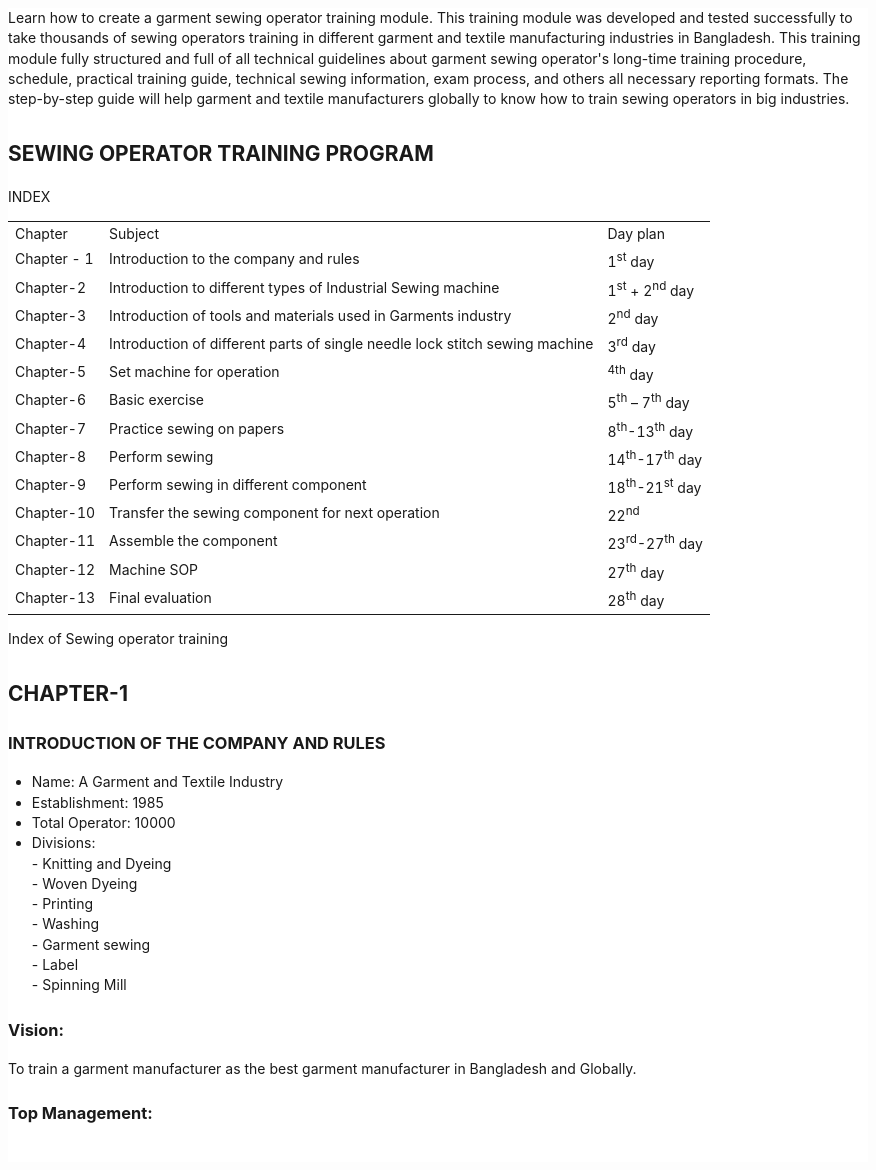 
Learn how to create a garment sewing operator training module. This training module was developed and tested successfully to take thousands of sewing operators training in different garment and textile manufacturing industries in Bangladesh. This training module fully structured and full of all technical guidelines about garment sewing operator's long-time training procedure, schedule, practical training guide, technical sewing information, exam process, and others all necessary reporting formats. The step-by-step guide will help garment and textile manufacturers globally to know how to train sewing operators in big industries.

## SEWING OPERATOR TRAINING PROGRAM

INDEX

<table><tbody><tr><td>Chapter</td><td>Subject</td><td>Day plan</td></tr><tr><td>Chapter - 1</td><td>Introduction to the company and rules</td><td>1<sup>st</sup> day</td></tr><tr><td>Chapter-2</td><td>Introduction to different types of Industrial Sewing machine</td><td>1<sup>st</sup> + 2<sup>nd</sup> day</td></tr><tr><td>Chapter-3</td><td>Introduction of tools and materials used in Garments industry</td><td>2<sup>nd</sup> day</td></tr><tr><td>Chapter-4</td><td>Introduction of different parts of single needle lock stitch sewing machine</td><td>3<sup>rd</sup> day</td></tr><tr><td>Chapter-5</td><td>Set machine for operation</td><td><sup>4th</sup> day</td></tr><tr><td>Chapter-6</td><td>Basic exercise</td><td>5<sup>th</sup> – 7<sup>th</sup> day</td></tr><tr><td>Chapter-7</td><td>Practice sewing on papers</td><td>8<sup>th</sup>-13<sup>th</sup> day</td></tr><tr><td>Chapter-8</td><td>Perform sewing</td><td>14<sup>th</sup>-17<sup>th</sup> day</td></tr><tr><td>Chapter-9</td><td>Perform sewing in different component</td><td>18<sup>th</sup>-21<sup>st</sup> day</td></tr><tr><td>Chapter-10</td><td>Transfer the sewing component for next operation</td><td>22<sup>nd</sup></td></tr><tr><td>Chapter-11</td><td>Assemble the component</td><td>23<sup>rd</sup>-27<sup>th</sup> day</td></tr><tr><td>Chapter-12</td><td>Machine SOP</td><td>27<sup>th</sup> day</td></tr><tr><td>Chapter-13</td><td>Final evaluation</td><td>28<sup>th</sup> day</td></tr></tbody></table>

Index of Sewing operator training

## CHAPTER-1

### INTRODUCTION OF THE COMPANY AND RULES

- Name: A Garment and Textile Industry  
- Establishment: 1985  
- Total Operator: 10000  
- Divisions:                          
      - Knitting and Dyeing   
      - Woven Dyeing   
      - Printing  
      - Washing   
      - Garment sewing  
      - Label   
      - Spinning Mill

### Vision:
To train a garment manufacturer as the best garment manufacturer in Bangladesh and Globally.

### Top Management:
        